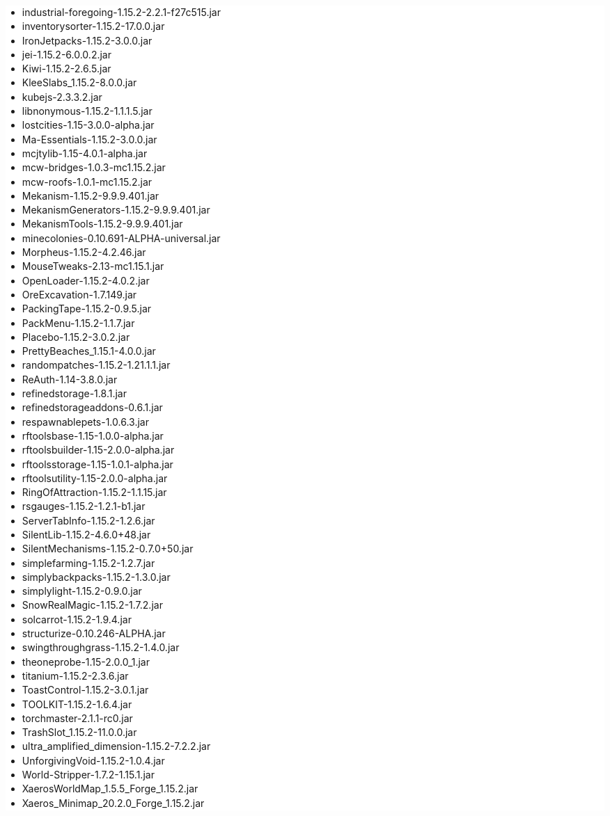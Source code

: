 * industrial-foregoing-1.15.2-2.2.1-f27c515.jar
* inventorysorter-1.15.2-17.0.0.jar
* IronJetpacks-1.15.2-3.0.0.jar
* jei-1.15.2-6.0.0.2.jar
* Kiwi-1.15.2-2.6.5.jar
* KleeSlabs_1.15.2-8.0.0.jar
* kubejs-2.3.3.2.jar
* libnonymous-1.15.2-1.1.1.5.jar
* lostcities-1.15-3.0.0-alpha.jar
* Ma-Essentials-1.15.2-3.0.0.jar
* mcjtylib-1.15-4.0.1-alpha.jar
* mcw-bridges-1.0.3-mc1.15.2.jar
* mcw-roofs-1.0.1-mc1.15.2.jar
* Mekanism-1.15.2-9.9.9.401.jar
* MekanismGenerators-1.15.2-9.9.9.401.jar
* MekanismTools-1.15.2-9.9.9.401.jar
* minecolonies-0.10.691-ALPHA-universal.jar
* Morpheus-1.15.2-4.2.46.jar
* MouseTweaks-2.13-mc1.15.1.jar
* OpenLoader-1.15.2-4.0.2.jar
* OreExcavation-1.7.149.jar
* PackingTape-1.15.2-0.9.5.jar
* PackMenu-1.15.2-1.1.7.jar
* Placebo-1.15.2-3.0.2.jar
* PrettyBeaches_1.15.1-4.0.0.jar
* randompatches-1.15.2-1.21.1.1.jar
* ReAuth-1.14-3.8.0.jar
* refinedstorage-1.8.1.jar
* refinedstorageaddons-0.6.1.jar
* respawnablepets-1.0.6.3.jar
* rftoolsbase-1.15-1.0.0-alpha.jar
* rftoolsbuilder-1.15-2.0.0-alpha.jar
* rftoolsstorage-1.15-1.0.1-alpha.jar
* rftoolsutility-1.15-2.0.0-alpha.jar
* RingOfAttraction-1.15.2-1.1.15.jar
* rsgauges-1.15.2-1.2.1-b1.jar
* ServerTabInfo-1.15.2-1.2.6.jar
* SilentLib-1.15.2-4.6.0+48.jar
* SilentMechanisms-1.15.2-0.7.0+50.jar
* simplefarming-1.15.2-1.2.7.jar
* simplybackpacks-1.15.2-1.3.0.jar
* simplylight-1.15.2-0.9.0.jar
* SnowRealMagic-1.15.2-1.7.2.jar
* solcarrot-1.15.2-1.9.4.jar
* structurize-0.10.246-ALPHA.jar
* swingthroughgrass-1.15.2-1.4.0.jar
* theoneprobe-1.15-2.0.0_1.jar
* titanium-1.15.2-2.3.6.jar
* ToastControl-1.15.2-3.0.1.jar
* TOOLKIT-1.15.2-1.6.4.jar
* torchmaster-2.1.1-rc0.jar
* TrashSlot_1.15.2-11.0.0.jar
* ultra_amplified_dimension-1.15.2-7.2.2.jar
* UnforgivingVoid-1.15.2-1.0.4.jar
* World-Stripper-1.7.2-1.15.1.jar
* XaerosWorldMap_1.5.5_Forge_1.15.2.jar
* Xaeros_Minimap_20.2.0_Forge_1.15.2.jar
